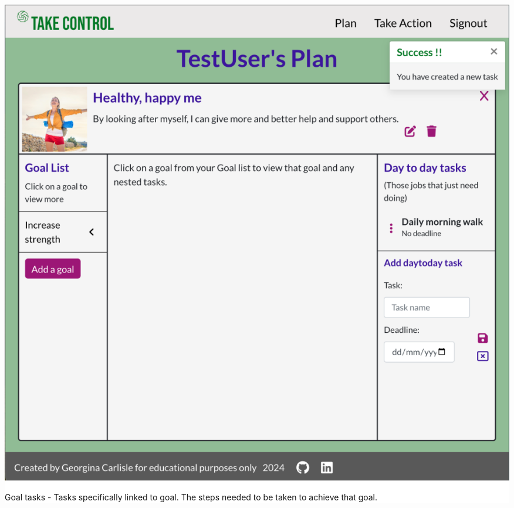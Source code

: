 ![Screenshot showing the successful creation of a day to day task on laptop](/documentation/features/create-daytoday-task-laptop-success.png)

Goal tasks - Tasks specifically linked to goal. The steps needed to be taken to achieve that goal.
